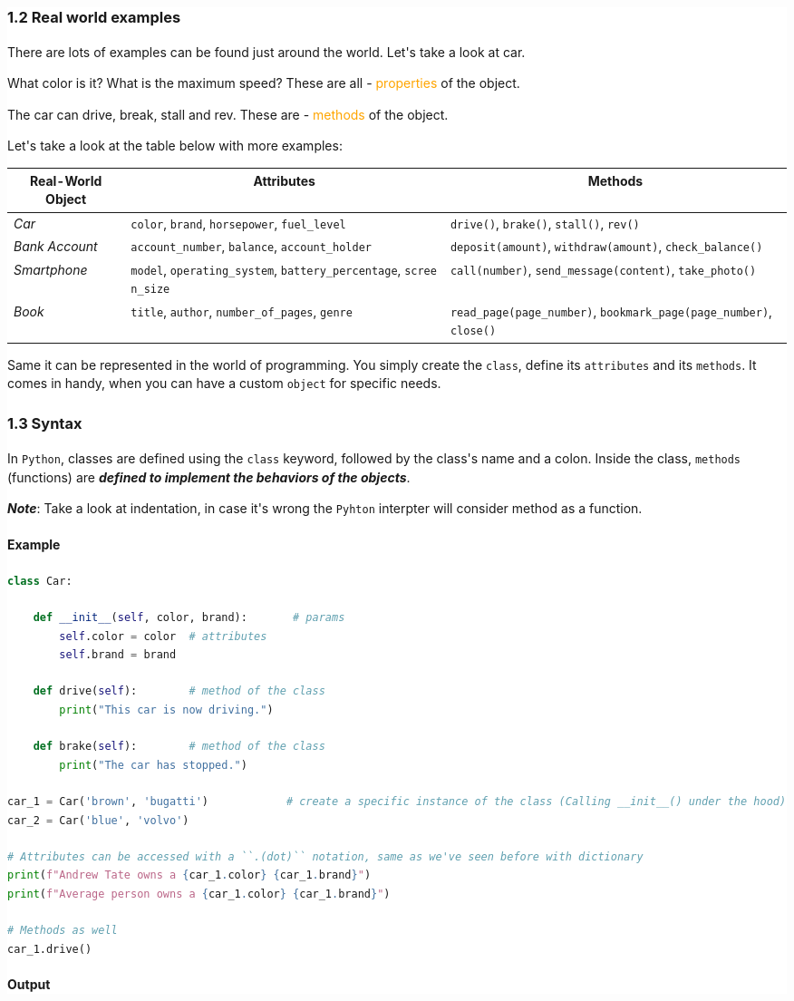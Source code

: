 
### 1.2 Real world examples

There are lots of examples can be found just around the world. Let's take a look at car.

What color is it? What is the maximum speed? These are all - <span style="color:orange"> properties </span> of the object.

The car can drive, break, stall and rev. These are - <span style="color:orange">methods </span> of the object. 

Let's take a look at the table below with more examples:

| Real-World Object | Attributes                                 | Methods                             |
|-------------------|--------------------------------------------|-------------------------------------|
| _Car_               | `color`, `brand`, `horsepower`, `fuel_level`       | `drive()`, `brake()`, `stall()`, `rev()`    |
| _Bank Account_      | `account_number`, `balance`, `account_holder`    | `deposit(amount)`, `withdraw(amount)`, `check_balance()` |
| _Smartphone_        | `model`, `operating_system`, `battery_percentage`, `screen_size` | `call(number)`, `send_message(content)`, `take_photo()` |
| _Book_              | `title`, `author`, `number_of_pages`, `genre`      | `read_page(page_number)`, `bookmark_page(page_number)`, `close()` |

Same it can be represented in the world of programming. You simply create the `class`, define its `attributes` and its `methods`. It comes in handy, when you can have a custom `object` for specific needs.


### 1.3 Syntax
In `Python`, classes are defined using the `class` keyword, followed by the class's name and a colon. Inside the class, `methods` (functions) are _**defined to implement the behaviors of the objects**_.

_**Note**_: Take a look at indentation, in case it's wrong the `Pyhton` interpter will consider method as a function.


#### Example 

```python
class Car:

    def __init__(self, color, brand):       # params
        self.color = color  # attributes
        self.brand = brand

    def drive(self):        # method of the class
        print("This car is now driving.")

    def brake(self):        # method of the class
        print("The car has stopped.")

car_1 = Car('brown', 'bugatti')            # create a specific instance of the class (Calling __init__() under the hood)
car_2 = Car('blue', 'volvo')               

# Attributes can be accessed with a ``.(dot)`` notation, same as we've seen before with dictionary
print(f"Andrew Tate owns a {car_1.color} {car_1.brand}")  
print(f"Average person owns a {car_1.color} {car_1.brand}")

# Methods as well 
car_1.drive()   
```
#### Output
